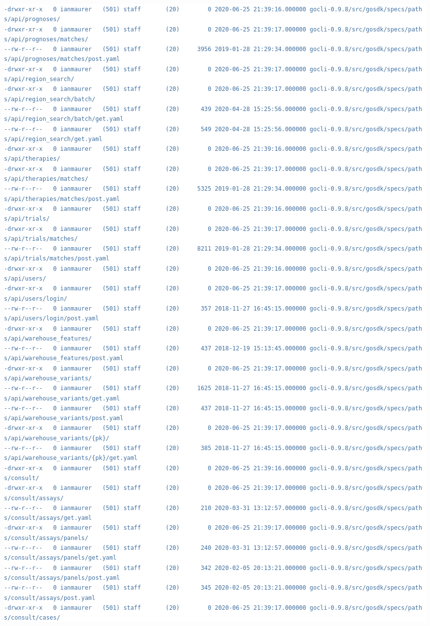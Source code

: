 ```diff
-drwxr-xr-x   0 ianmaurer   (501) staff       (20)        0 2020-06-25 21:39:16.000000 gocli-0.9.8/src/gosdk/specs/paths/api/prognoses/
-drwxr-xr-x   0 ianmaurer   (501) staff       (20)        0 2020-06-25 21:39:17.000000 gocli-0.9.8/src/gosdk/specs/paths/api/prognoses/matches/
--rw-r--r--   0 ianmaurer   (501) staff       (20)     3956 2019-01-28 21:29:34.000000 gocli-0.9.8/src/gosdk/specs/paths/api/prognoses/matches/post.yaml
-drwxr-xr-x   0 ianmaurer   (501) staff       (20)        0 2020-06-25 21:39:17.000000 gocli-0.9.8/src/gosdk/specs/paths/api/region_search/
-drwxr-xr-x   0 ianmaurer   (501) staff       (20)        0 2020-06-25 21:39:17.000000 gocli-0.9.8/src/gosdk/specs/paths/api/region_search/batch/
--rw-r--r--   0 ianmaurer   (501) staff       (20)      439 2020-04-28 15:25:56.000000 gocli-0.9.8/src/gosdk/specs/paths/api/region_search/batch/get.yaml
--rw-r--r--   0 ianmaurer   (501) staff       (20)      549 2020-04-28 15:25:56.000000 gocli-0.9.8/src/gosdk/specs/paths/api/region_search/get.yaml
-drwxr-xr-x   0 ianmaurer   (501) staff       (20)        0 2020-06-25 21:39:16.000000 gocli-0.9.8/src/gosdk/specs/paths/api/therapies/
-drwxr-xr-x   0 ianmaurer   (501) staff       (20)        0 2020-06-25 21:39:17.000000 gocli-0.9.8/src/gosdk/specs/paths/api/therapies/matches/
--rw-r--r--   0 ianmaurer   (501) staff       (20)     5325 2019-01-28 21:29:34.000000 gocli-0.9.8/src/gosdk/specs/paths/api/therapies/matches/post.yaml
-drwxr-xr-x   0 ianmaurer   (501) staff       (20)        0 2020-06-25 21:39:16.000000 gocli-0.9.8/src/gosdk/specs/paths/api/trials/
-drwxr-xr-x   0 ianmaurer   (501) staff       (20)        0 2020-06-25 21:39:17.000000 gocli-0.9.8/src/gosdk/specs/paths/api/trials/matches/
--rw-r--r--   0 ianmaurer   (501) staff       (20)     8211 2019-01-28 21:29:34.000000 gocli-0.9.8/src/gosdk/specs/paths/api/trials/matches/post.yaml
-drwxr-xr-x   0 ianmaurer   (501) staff       (20)        0 2020-06-25 21:39:16.000000 gocli-0.9.8/src/gosdk/specs/paths/api/users/
-drwxr-xr-x   0 ianmaurer   (501) staff       (20)        0 2020-06-25 21:39:17.000000 gocli-0.9.8/src/gosdk/specs/paths/api/users/login/
--rw-r--r--   0 ianmaurer   (501) staff       (20)      357 2018-11-27 16:45:15.000000 gocli-0.9.8/src/gosdk/specs/paths/api/users/login/post.yaml
-drwxr-xr-x   0 ianmaurer   (501) staff       (20)        0 2020-06-25 21:39:17.000000 gocli-0.9.8/src/gosdk/specs/paths/api/warehouse_features/
--rw-r--r--   0 ianmaurer   (501) staff       (20)      437 2018-12-19 15:13:45.000000 gocli-0.9.8/src/gosdk/specs/paths/api/warehouse_features/post.yaml
-drwxr-xr-x   0 ianmaurer   (501) staff       (20)        0 2020-06-25 21:39:17.000000 gocli-0.9.8/src/gosdk/specs/paths/api/warehouse_variants/
--rw-r--r--   0 ianmaurer   (501) staff       (20)     1625 2018-11-27 16:45:15.000000 gocli-0.9.8/src/gosdk/specs/paths/api/warehouse_variants/get.yaml
--rw-r--r--   0 ianmaurer   (501) staff       (20)      437 2018-11-27 16:45:15.000000 gocli-0.9.8/src/gosdk/specs/paths/api/warehouse_variants/post.yaml
-drwxr-xr-x   0 ianmaurer   (501) staff       (20)        0 2020-06-25 21:39:17.000000 gocli-0.9.8/src/gosdk/specs/paths/api/warehouse_variants/{pk}/
--rw-r--r--   0 ianmaurer   (501) staff       (20)      385 2018-11-27 16:45:15.000000 gocli-0.9.8/src/gosdk/specs/paths/api/warehouse_variants/{pk}/get.yaml
-drwxr-xr-x   0 ianmaurer   (501) staff       (20)        0 2020-06-25 21:39:16.000000 gocli-0.9.8/src/gosdk/specs/paths/consult/
-drwxr-xr-x   0 ianmaurer   (501) staff       (20)        0 2020-06-25 21:39:17.000000 gocli-0.9.8/src/gosdk/specs/paths/consult/assays/
--rw-r--r--   0 ianmaurer   (501) staff       (20)      210 2020-03-31 13:12:57.000000 gocli-0.9.8/src/gosdk/specs/paths/consult/assays/get.yaml
-drwxr-xr-x   0 ianmaurer   (501) staff       (20)        0 2020-06-25 21:39:17.000000 gocli-0.9.8/src/gosdk/specs/paths/consult/assays/panels/
--rw-r--r--   0 ianmaurer   (501) staff       (20)      240 2020-03-31 13:12:57.000000 gocli-0.9.8/src/gosdk/specs/paths/consult/assays/panels/get.yaml
--rw-r--r--   0 ianmaurer   (501) staff       (20)      342 2020-02-05 20:13:21.000000 gocli-0.9.8/src/gosdk/specs/paths/consult/assays/panels/post.yaml
--rw-r--r--   0 ianmaurer   (501) staff       (20)      345 2020-02-05 20:13:21.000000 gocli-0.9.8/src/gosdk/specs/paths/consult/assays/post.yaml
-drwxr-xr-x   0 ianmaurer   (501) staff       (20)        0 2020-06-25 21:39:17.000000 gocli-0.9.8/src/gosdk/specs/paths/consult/cases/
```